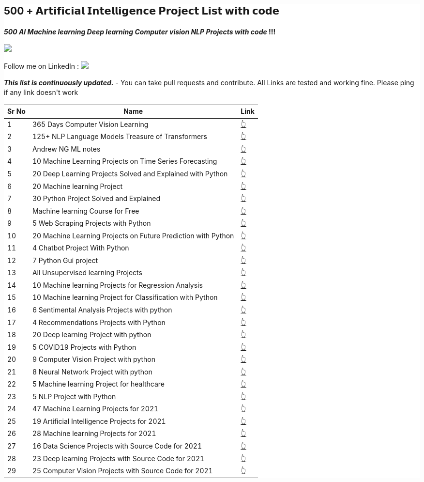 ## 500 + 𝗔𝗿𝘁𝗶𝗳𝗶𝗰𝗶𝗮𝗹 𝗜𝗻𝘁𝗲𝗹𝗹𝗶𝗴𝗲𝗻𝗰𝗲 𝗣𝗿𝗼𝗷𝗲𝗰𝘁 𝗟𝗶𝘀𝘁 𝘄𝗶𝘁𝗵 𝗰𝗼𝗱𝗲

***500 AI Machine learning Deep learning Computer vision NLP Projects with code* !!!**


![](https://raw.githubusercontent.com/ashishpatel26/500-AI-Machine-learning-Deep-learning-Computer-vision-NLP-Projects-with-code/main/images/Colorful%20Futuristic%20Technology%20Poster.gif)

Follow me on LinkedIn : [![](https://img.shields.io/badge/LinkedIn-0077B5?style=for-the-badge&logo=linkedin&logoColor=white)](https://www.linkedin.com/in/ashishpatel2604/)

***This list is continuously updated.*** - You can take pull requests and contribute. All Links are tested and working fine. Please ping if any link doesn't work

| Sr No | Name                                                         | Link                                                         |
| ----- | ------------------------------------------------------------ | ------------------------------------------------------------ |
| 1     | 365 Days Computer Vision Learning                            | [👆](https://github.com/ashishpatel26/365-Days-Computer-Vision-Learning-Linkedin-Post) |
| 2     | 125+ NLP Language Models Treasure of Transformers            | [👆](https://github.com/ashishpatel26/Treasure-of-Transformers) |
| 3     | Andrew NG ML notes                                           | [👆](https://github.com/ashishpatel26/Andrew-NG-Notes)        |
| 4     | 10 Machine Learning Projects on Time Series Forecasting      | [👆](https://medium.com/coders-camp/10-machine-learning-projects-on-time-seri%20es-forecasting-ee0368420ccd) |
| 5     | 20 Deep Learning Projects Solved and Explained with Python   | [👆](https://thecleverprogrammer.com/2020/11/22/deep-learning-projects-with-python/) |
| 6     | 20 Machine learning Project                                  | [👆](https://amankharwal.medium.com/20-machine-learning-projects-for-portfolio-81e3dbd167b1) |
| 7     | 30 Python Project Solved and Explained                       | [👆](https://amankharwal.medium.com/30-python-projects-solved-and-explained-563fd7473003) |
| 8     | Machine learning Course for Free                             | [👆](https://thecleverprogrammer.com/2020/09/24/machine-learning-course/) |
| 9     | 5 Web Scraping Projects with Python                          | [👆](https://amankharwal.medium.com/5-web-scraping-projects-with-python-4bcc25ff039) |
| 10    | 20 Machine Learning Projects on Future Prediction with Python | [👆](https://amankharwal.medium.com/20-machine-learning-projects-on-future-prediction-with-python-93932d9a7f7f) |
| 11    | 4 Chatbot Project With Python                                | [👆](https://amankharwal.medium.com/4-chatbot-projects-with-python-5b32fd84af37) |
| 12    | 7 Python Gui project                                         | [👆](https://amankharwal.medium.com/7-python-gui-projects-for-beginners-87ae2c695d78) |
| 13    | All Unsupervised learning Projects                           | [👆](https://amankharwal.medium.com/all-unsupervised-machine-learning-algorithms-explained-aecf1ba95d8b) |
| 14    | 10 Machine learning Projects for Regression Analysis         | [👆](https://amankharwal.medium.com/10-machine-learning-projects-on-regression-with-python-e5494615a0d0) |
| 15    | 10 Machine learning Project for Classification with Python   | [👆](https://medium.datadriveninvestor.com/10-machine-learning-projects-on-classification-with-python-9261add2e8a7) |
| 16    | 6 Sentimental Analysis Projects with python                  | [👆](https://amankharwal.medium.com/6-sentiment-analysis-projects-with-python-1fdd3d43d90f) |
| 17    | 4 Recommendations Projects with Python                       | [👆](https://medium.com/coders-camp/4-recommendation-system-projects-with-python-5934de32ba7d) |
| 18    | 20 Deep learning Project with python                         | [👆](https://medium.com/coders-camp/20-deep-learning-projects-with-python-3c56f7e6a721) |
| 19    | 5 COVID19 Projects with Python                               | [👆](https://amankharwal.medium.com/5-covid-19-projects-with-python-and-machine-learning-63d51cde96e2) |
| 20    | 9 Computer Vision Project with python                        | [👆](https://becominghuman.ai/computer-vision-projects-with-python-ecfac58ded18) |
| 21    | 8 Neural Network Project with python                         | [👆](https://medium.datadriveninvestor.com/8-neural-networks-projects-solved-and-explained-a4f142bc10c) |
| 22    | 5 Machine learning Project for healthcare                    | [👆](https://medium.datadriveninvestor.com/5-machine-learning-projects-for-healthcare-bbd0eac57b4a) |
| 23    | 5 NLP Project with Python                                    | [👆](https://medium.datadriveninvestor.com/5-nlp-projects-for-machine-learning-72d3234381d4) |
| 24    | 47 Machine Learning Projects for 2021                        | [👆](https://data-flair.training/blogs/machine-learning-project-ideas/) |
| 25    | 19 Artificial Intelligence Projects for 2021                 | [👆](https://data-flair.training/blogs/artificial-intelligence-project-ideas/) |
| 26    | 28 Machine learning Projects for 2021                        | [👆](https://data-flair.training/blogs/machine-learning-project-ideas/) |
| 27    | 16 Data Science Projects with Source Code for 2021           | [👆](https://data-flair.training/blogs/data-science-project-ideas/) |
| 28    | 23 Deep learning Projects with Source Code for 2021          | [👆](https://data-flair.training/blogs/deep-learning-project-ideas/) |
| 29    | 25 Computer Vision Projects with Source Code for 2021        | [👆](https://data-flair.training/blogs/computer-vision-project-ideas/) |